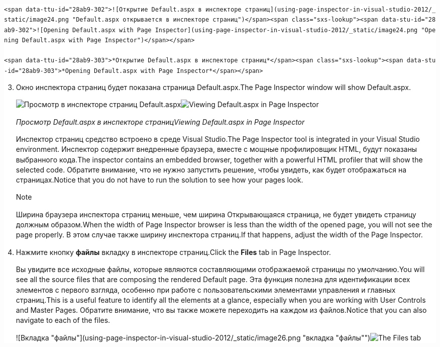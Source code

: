     <span data-ttu-id="28ab9-302">![Открытие Default.aspx в инспекторе страниц](using-page-inspector-in-visual-studio-2012/_static/image24.png "Default.aspx открывается в инспекторе страниц")</span><span class="sxs-lookup"><span data-stu-id="28ab9-302">![Opening Default.aspx with Page Inspector](using-page-inspector-in-visual-studio-2012/_static/image24.png "Opening Default.aspx with Page Inspector")</span></span>

    <span data-ttu-id="28ab9-303">*Открытие Default.aspx в инспекторе страниц*</span><span class="sxs-lookup"><span data-stu-id="28ab9-303">*Opening Default.aspx with Page Inspector*</span></span>
3. <span data-ttu-id="28ab9-304">Окно инспектора страниц будет показана страница Default.aspx.</span><span class="sxs-lookup"><span data-stu-id="28ab9-304">The Page Inspector window will show Default.aspx.</span></span>

    <span data-ttu-id="28ab9-305">![Просмотр в инспекторе страниц Default.aspx](using-page-inspector-in-visual-studio-2012/_static/image25.png "Просмотр Default.aspx в инспекторе страниц")</span><span class="sxs-lookup"><span data-stu-id="28ab9-305">![Viewing Default.aspx in Page Inspector](using-page-inspector-in-visual-studio-2012/_static/image25.png "Viewing Default.aspx in Page Inspector")</span></span>

    <span data-ttu-id="28ab9-306">*Просмотр Default.aspx в инспекторе страниц*</span><span class="sxs-lookup"><span data-stu-id="28ab9-306">*Viewing Default.aspx in Page Inspector*</span></span>

    <span data-ttu-id="28ab9-307">Инспектор страниц средство встроено в среде Visual Studio.</span><span class="sxs-lookup"><span data-stu-id="28ab9-307">The Page Inspector tool is integrated in your Visual Studio environment.</span></span> <span data-ttu-id="28ab9-308">Инспектор содержит внедренные браузера, вместе с мощные профилировщик HTML, будут показаны выбранного кода.</span><span class="sxs-lookup"><span data-stu-id="28ab9-308">The inspector contains an embedded browser, together with a powerful HTML profiler that will show the selected code.</span></span> <span data-ttu-id="28ab9-309">Обратите внимание, что не нужно запустить решение, чтобы увидеть, как будет отображаться на страницах.</span><span class="sxs-lookup"><span data-stu-id="28ab9-309">Notice that you do not have to run the solution to see how your pages look.</span></span>

    > [!NOTE]
    > <span data-ttu-id="28ab9-310">Ширина браузера инспектора страниц меньше, чем ширина Открывающаяся страница, не будет увидеть страницу должным образом.</span><span class="sxs-lookup"><span data-stu-id="28ab9-310">When the width of Page Inspector browser is less than the width of the opened page, you will not see the page properly.</span></span> <span data-ttu-id="28ab9-311">В этом случае также ширину инспектора страниц.</span><span class="sxs-lookup"><span data-stu-id="28ab9-311">If that happens, adjust the width of the Page Inspector.</span></span>
4. <span data-ttu-id="28ab9-312">Нажмите кнопку **файлы** вкладку в инспекторе страниц.</span><span class="sxs-lookup"><span data-stu-id="28ab9-312">Click the **Files** tab in Page Inspector.</span></span>

    <span data-ttu-id="28ab9-313">Вы увидите все исходные файлы, которые являются составляющими отображаемой страницы по умолчанию.</span><span class="sxs-lookup"><span data-stu-id="28ab9-313">You will see all the source files that are composing the rendered Default page.</span></span> <span data-ttu-id="28ab9-314">Эта функция полезна для идентификации всех элементов с первого взгляда, особенно при работе с пользовательскими элементами управления и главных страниц.</span><span class="sxs-lookup"><span data-stu-id="28ab9-314">This is a useful feature to identify all the elements at a glance, especially when you are working with User Controls and Master Pages.</span></span> <span data-ttu-id="28ab9-315">Обратите внимание, что вы также можете переходить на каждом из файлов.</span><span class="sxs-lookup"><span data-stu-id="28ab9-315">Notice that you can also navigate to each of the files.</span></span>

    <span data-ttu-id="28ab9-316">![Вкладка "файлы"](using-page-inspector-in-visual-studio-2012/_static/image26.png "вкладка "файлы"")</span><span class="sxs-lookup"><span data-stu-id="28ab9-316">![The Files tab](using-page-inspector-in-visual-studio-2012/_static/image26.png "The Files tab")</span></span>
